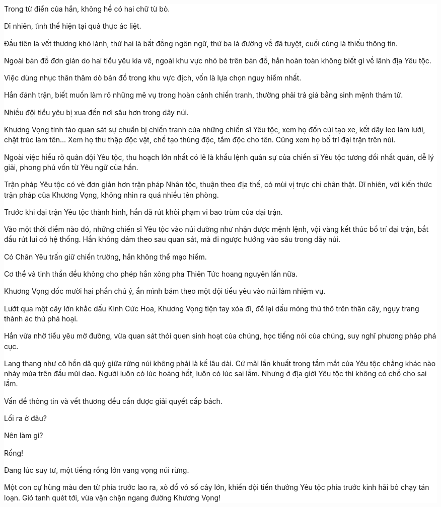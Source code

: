 Trong từ điển của hắn, không hề có hai chữ từ bỏ.

Dĩ nhiên, tình thế hiện tại quả thực ác liệt.

Đầu tiên là vết thương khó lành, thứ hai là bất đồng ngôn ngữ, thứ ba là đường về đã tuyệt, cuối cùng là thiếu thông tin.

Ngoài bản đồ đơn giản do hai tiểu yêu kia vẽ, ngoài khu vực nhỏ bé trên bản đồ, hắn hoàn toàn không biết gì về lãnh địa Yêu tộc.

Việc dùng nhục thân thăm dò bản đồ trong khu vực địch, vốn là lựa chọn nguy hiểm nhất.

Hắn đánh trận, biết muốn làm rõ những mê vụ trong hoàn cảnh chiến tranh, thường phải trả giá bằng sinh mệnh thám tử.

Nhiều đội tiểu yêu bị xua đến nơi sâu hơn trong dãy núi.

Khương Vọng tỉnh táo quan sát sự chuẩn bị chiến tranh của những chiến sĩ Yêu tộc, xem họ đốn củi tạo xe, kết dây leo làm lưới, chặt trúc làm tên... Xem họ thu thập độc vật, chế tạo thùng độc, tẩm độc cho tên. Cũng xem họ bố trí đại trận trên núi.

Ngoài việc hiểu rõ quân đội Yêu tộc, thu hoạch lớn nhất có lẽ là khẩu lệnh quân sự của chiến sĩ Yêu tộc tương đối nhất quán, dễ lý giải, phong phú vốn từ Yêu ngữ của hắn.

Trận pháp Yêu tộc có vẻ đơn giản hơn trận pháp Nhân tộc, thuận theo địa thế, có mùi vị trực chỉ chân thật. Dĩ nhiên, với kiến thức trận pháp của Khương Vọng, không nhìn ra quá nhiều tên phòng.

Trước khi đại trận Yêu tộc thành hình, hắn đã rút khỏi phạm vi bao trùm của đại trận.

Vào một thời điểm nào đó, những chiến sĩ Yêu tộc vào núi dường như nhận được mệnh lệnh, vội vàng kết thúc bố trí đại trận, bắt đầu rút lui có hệ thống. Hắn không dám theo sau quan sát, mà đi ngược hướng vào sâu trong dãy núi.

Có Chân Yêu trấn giữ chiến trường, hắn không thể mạo hiểm.

Cơ thể và tinh thần đều không cho phép hắn xông pha Thiên Tức hoang nguyên lần nữa.

Khương Vọng dốc mười hai phần chú ý, ẩn mình bám theo một đội tiểu yêu vào núi làm nhiệm vụ.

Lướt qua một cây lớn khắc dấu Kinh Cức Hoa, Khương Vọng tiện tay xóa đi, để lại dấu móng thú thô trên thân cây, ngụy trang thành ác thú phá hoại.

Hắn vừa nhờ tiểu yêu mở đường, vừa quan sát thói quen sinh hoạt của chúng, học tiếng nói của chúng, suy nghĩ phương pháp phá cục.


Lang thang như cô hồn dã quỷ giữa rừng núi không phải là kế lâu dài. Cứ mãi lẩn khuất trong tầm mắt của Yêu tộc chẳng khác nào nhảy múa trên đầu mũi dao. Người luôn có lúc hoảng hốt, luôn có lúc sai lầm. Nhưng ở địa giới Yêu tộc thì không có chỗ cho sai lầm.

Vấn đề thông tin và vết thương đều cần được giải quyết cấp bách.

Lối ra ở đâu?

Nên làm gì?

Rống!

Đang lúc suy tư, một tiếng rống lớn vang vọng núi rừng.

Một con cự hùng màu đen từ phía trước lao ra, xô đổ vô số cây lớn, khiến đội tiền thưởng Yêu tộc phía trước kinh hãi bỏ chạy tán loạn. Gió tanh quét tới, vừa vặn chặn ngang đường Khương Vọng!
